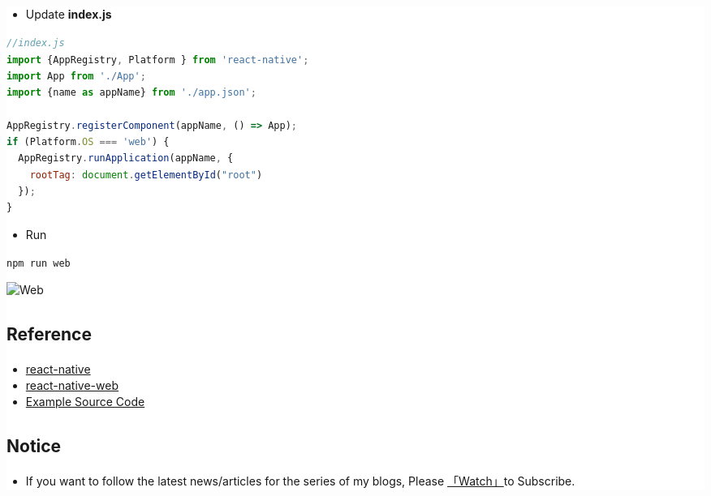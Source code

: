* Update **index.js**

```js
//index.js
import {AppRegistry, Platform } from 'react-native';
import App from './App';
import {name as appName} from './app.json';

AppRegistry.registerComponent(appName, () => App);
if (Platform.OS === 'web') {
  AppRegistry.runApplication(appName, {
    rootTag: document.getElementById("root")
  });
}
```

* Run

```sh
npm run web
```
![Web](https://user-images.githubusercontent.com/7504237/59962012-44ef6380-9512-11e9-8d44-723569264d8d.png)

## Reference

* [react-native](https://facebook.github.io/react-native/)
* [react-native-web](https://github.com/necolas/react-native-web)
* [Example Source Code](https://github.com/n0ruSh/rnweb)

## Notice

* If you want to follow the latest news/articles for the series of my blogs, Please [「Watch」](https://github.com/n0ruSh/blogs/)to Subscribe.